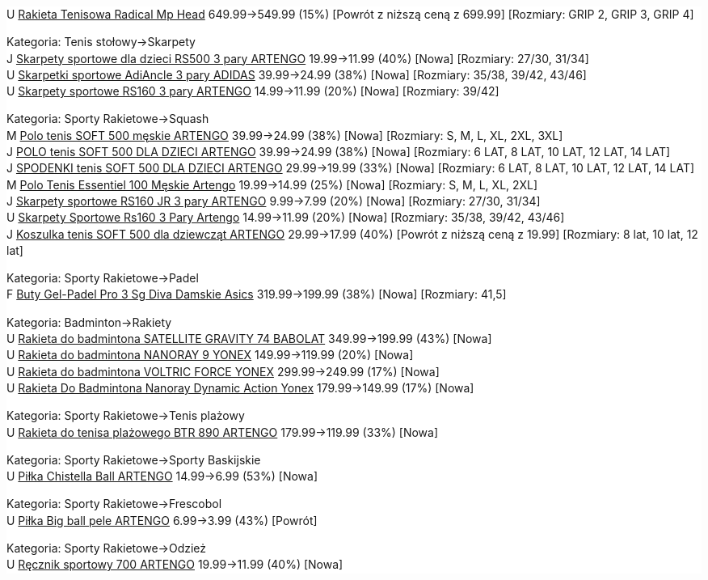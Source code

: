 U [Rakieta Tenisowa Radical Mp Head](http://www.decathlon.pl/rakieta-radical-mp-id_8358399.html) 649.99->549.99 (15%) [Powrót z niższą ceną z 699.99] [Rozmiary: GRIP 2, GRIP 3, GRIP 4]  

Kategoria: Tenis stołowy->Skarpety  
J [Skarpety sportowe dla dzieci RS500 3 pary ARTENGO](http://www.decathlon.pl/skarpety-rs500-jr-x3--id_8372856.html) 19.99->11.99 (40%) [Nowa] [Rozmiary: 27/30, 31/34]  
U [Skarpetki sportowe AdiAncle 3 pary ADIDAS](http://www.decathlon.pl/skarpety-adidas-adiankle-mid-x3-2013-id_8237771.html) 39.99->24.99 (38%) [Nowa] [Rozmiary: 35/38, 39/42, 43/46]  
U [Skarpety sportowe RS160 3 pary ARTENGO](http://www.decathlon.pl/skarpety-rs160-trendy-x3--id_8405307.html) 14.99->11.99 (20%) [Nowa] [Rozmiary: 39/42]  

Kategoria: Sporty Rakietowe->Squash  
M [Polo tenis SOFT 500 męskie ARTENGO](http://www.decathlon.pl/polo-soft-500-czarne-id_8372456.html) 39.99->24.99 (38%) [Nowa] [Rozmiary: S, M, L, XL, 2XL, 3XL]  
J [POLO tenis SOFT 500 DLA DZIECI ARTENGO](http://www.decathlon.pl/polo-soft-500-jr-nieb-biae-id_8372555.html) 39.99->24.99 (38%) [Nowa] [Rozmiary: 6 LAT, 8 LAT, 10 LAT, 12 LAT, 14 LAT]  
J [SPODENKI tenis SOFT 500 DLA DZIECI ARTENGO](http://www.decathlon.pl/spodenki-soft-500-nieb-biae-id_8380352.html) 29.99->19.99 (33%) [Nowa] [Rozmiary: 6 LAT, 8 LAT, 10 LAT, 12 LAT, 14 LAT]  
M [Polo Tenis Essentiel 100 Męskie Artengo](http://www.decathlon.pl/polo-essentiel-100-szare-id_8336030.html) 19.99->14.99 (25%) [Nowa] [Rozmiary: S, M, L, XL, 2XL]  
J [Skarpety sportowe RS160 JR 3 pary ARTENGO](http://www.decathlon.pl/skarpety-rs160-jr-x3--id_8372811.html) 9.99->7.99 (20%) [Nowa] [Rozmiary: 27/30, 31/34]  
U [Skarpety Sportowe Rs160 3 Pary Artengo](http://www.decathlon.pl/skarpety-rs160-x3-biao-granat-id_8372852.html) 14.99->11.99 (20%) [Nowa] [Rozmiary: 35/38, 39/42, 43/46]  
J [Koszulka tenis SOFT 500 dla dziewcząt ARTENGO](http://www.decathlon.pl/koszulka-soft500-jr-szaro-ziel-id_8372316.html) 29.99->17.99 (40%) [Powrót z niższą ceną z 19.99] [Rozmiary: 8 lat, 10 lat, 12 lat]  

Kategoria: Sporty Rakietowe->Padel  
F [Buty Gel-Padel Pro 3 Sg Diva Damskie Asics](http://www.decathlon.pl/buty-gel-padel-pro-3-sg-diva-id_8379899.html) 319.99->199.99 (38%) [Nowa] [Rozmiary: 41,5]  

Kategoria: Badminton->Rakiety  
U [Rakieta do badmintona SATELLITE GRAVITY 74 BABOLAT](http://www.decathlon.pl/rakieta-satellite-gravity-74-id_8330702.html) 349.99->199.99 (43%) [Nowa]  
U [Rakieta do badmintona NANORAY 9 YONEX](http://www.decathlon.pl/rakieta-nanoray-9-id_8354086.html) 149.99->119.99 (20%) [Nowa]  
U [Rakieta do badmintona VOLTRIC FORCE YONEX](http://www.decathlon.pl/rakieta-voltric-force-id_8330260.html) 299.99->249.99 (17%) [Nowa]  
U [Rakieta Do Badmintona Nanoray Dynamic Action Yonex](http://www.decathlon.pl/rakieta-nanoray-dynamic-action-id_8398498.html) 179.99->149.99 (17%) [Nowa]  

Kategoria: Sporty Rakietowe->Tenis plażowy  
U [Rakieta do tenisa plażowego BTR 890  ARTENGO](http://www.decathlon.pl/rakieta-btr890-czarno-ziel-id_8353441.html) 179.99->119.99 (33%) [Nowa]  

Kategoria: Sporty Rakietowe->Sporty Baskijskie  
U [Piłka Chistella Ball  ARTENGO](http://www.decathlon.pl/chistella-ball-zielona-id_8373119.html) 14.99->6.99 (53%) [Nowa]  

Kategoria: Sporty Rakietowe->Frescobol  
U [Piłka Big ball pele ARTENGO](http://www.decathlon.pl/pika-big-ball-pele-id_8371807.html) 6.99->3.99 (43%) [Powrót]  

Kategoria: Sporty Rakietowe->Odzież  
U [Ręcznik sportowy 700 ARTENGO](http://www.decathlon.pl/rcznik-700-szaro-nieb-id_8324431.html) 19.99->11.99 (40%) [Nowa]  
